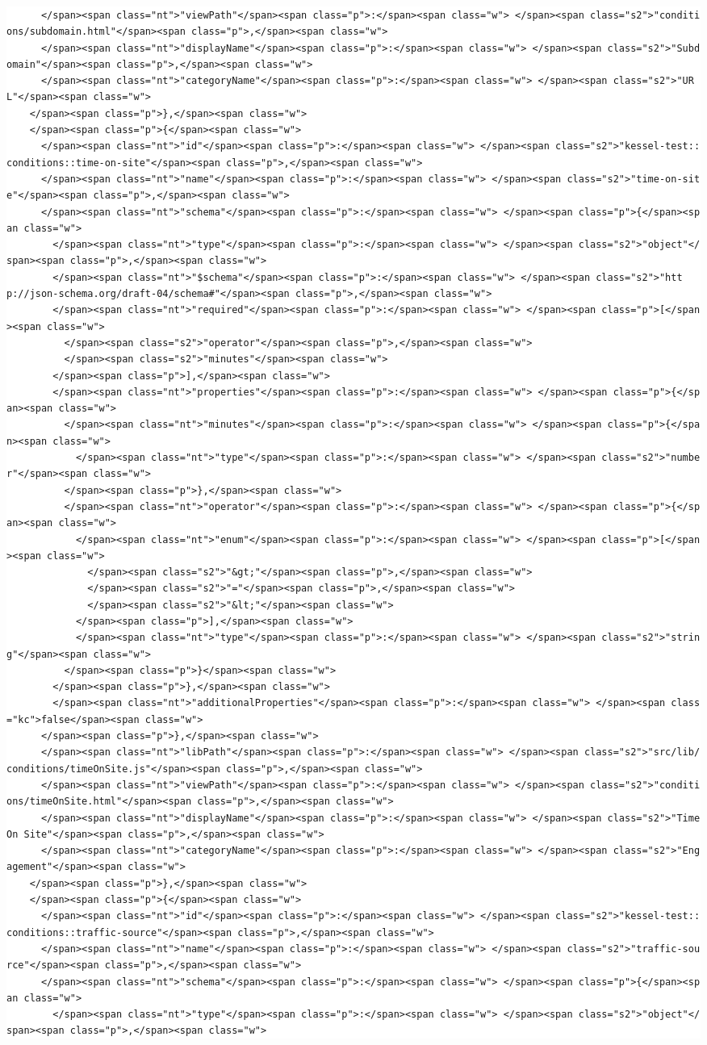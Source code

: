           </span><span class="nt">"viewPath"</span><span class="p">:</span><span class="w"> </span><span class="s2">"conditions/subdomain.html"</span><span class="p">,</span><span class="w">
          </span><span class="nt">"displayName"</span><span class="p">:</span><span class="w"> </span><span class="s2">"Subdomain"</span><span class="p">,</span><span class="w">
          </span><span class="nt">"categoryName"</span><span class="p">:</span><span class="w"> </span><span class="s2">"URL"</span><span class="w">
        </span><span class="p">},</span><span class="w">
        </span><span class="p">{</span><span class="w">
          </span><span class="nt">"id"</span><span class="p">:</span><span class="w"> </span><span class="s2">"kessel-test::conditions::time-on-site"</span><span class="p">,</span><span class="w">
          </span><span class="nt">"name"</span><span class="p">:</span><span class="w"> </span><span class="s2">"time-on-site"</span><span class="p">,</span><span class="w">
          </span><span class="nt">"schema"</span><span class="p">:</span><span class="w"> </span><span class="p">{</span><span class="w">
            </span><span class="nt">"type"</span><span class="p">:</span><span class="w"> </span><span class="s2">"object"</span><span class="p">,</span><span class="w">
            </span><span class="nt">"$schema"</span><span class="p">:</span><span class="w"> </span><span class="s2">"http://json-schema.org/draft-04/schema#"</span><span class="p">,</span><span class="w">
            </span><span class="nt">"required"</span><span class="p">:</span><span class="w"> </span><span class="p">[</span><span class="w">
              </span><span class="s2">"operator"</span><span class="p">,</span><span class="w">
              </span><span class="s2">"minutes"</span><span class="w">
            </span><span class="p">],</span><span class="w">
            </span><span class="nt">"properties"</span><span class="p">:</span><span class="w"> </span><span class="p">{</span><span class="w">
              </span><span class="nt">"minutes"</span><span class="p">:</span><span class="w"> </span><span class="p">{</span><span class="w">
                </span><span class="nt">"type"</span><span class="p">:</span><span class="w"> </span><span class="s2">"number"</span><span class="w">
              </span><span class="p">},</span><span class="w">
              </span><span class="nt">"operator"</span><span class="p">:</span><span class="w"> </span><span class="p">{</span><span class="w">
                </span><span class="nt">"enum"</span><span class="p">:</span><span class="w"> </span><span class="p">[</span><span class="w">
                  </span><span class="s2">"&gt;"</span><span class="p">,</span><span class="w">
                  </span><span class="s2">"="</span><span class="p">,</span><span class="w">
                  </span><span class="s2">"&lt;"</span><span class="w">
                </span><span class="p">],</span><span class="w">
                </span><span class="nt">"type"</span><span class="p">:</span><span class="w"> </span><span class="s2">"string"</span><span class="w">
              </span><span class="p">}</span><span class="w">
            </span><span class="p">},</span><span class="w">
            </span><span class="nt">"additionalProperties"</span><span class="p">:</span><span class="w"> </span><span class="kc">false</span><span class="w">
          </span><span class="p">},</span><span class="w">
          </span><span class="nt">"libPath"</span><span class="p">:</span><span class="w"> </span><span class="s2">"src/lib/conditions/timeOnSite.js"</span><span class="p">,</span><span class="w">
          </span><span class="nt">"viewPath"</span><span class="p">:</span><span class="w"> </span><span class="s2">"conditions/timeOnSite.html"</span><span class="p">,</span><span class="w">
          </span><span class="nt">"displayName"</span><span class="p">:</span><span class="w"> </span><span class="s2">"Time On Site"</span><span class="p">,</span><span class="w">
          </span><span class="nt">"categoryName"</span><span class="p">:</span><span class="w"> </span><span class="s2">"Engagement"</span><span class="w">
        </span><span class="p">},</span><span class="w">
        </span><span class="p">{</span><span class="w">
          </span><span class="nt">"id"</span><span class="p">:</span><span class="w"> </span><span class="s2">"kessel-test::conditions::traffic-source"</span><span class="p">,</span><span class="w">
          </span><span class="nt">"name"</span><span class="p">:</span><span class="w"> </span><span class="s2">"traffic-source"</span><span class="p">,</span><span class="w">
          </span><span class="nt">"schema"</span><span class="p">:</span><span class="w"> </span><span class="p">{</span><span class="w">
            </span><span class="nt">"type"</span><span class="p">:</span><span class="w"> </span><span class="s2">"object"</span><span class="p">,</span><span class="w">